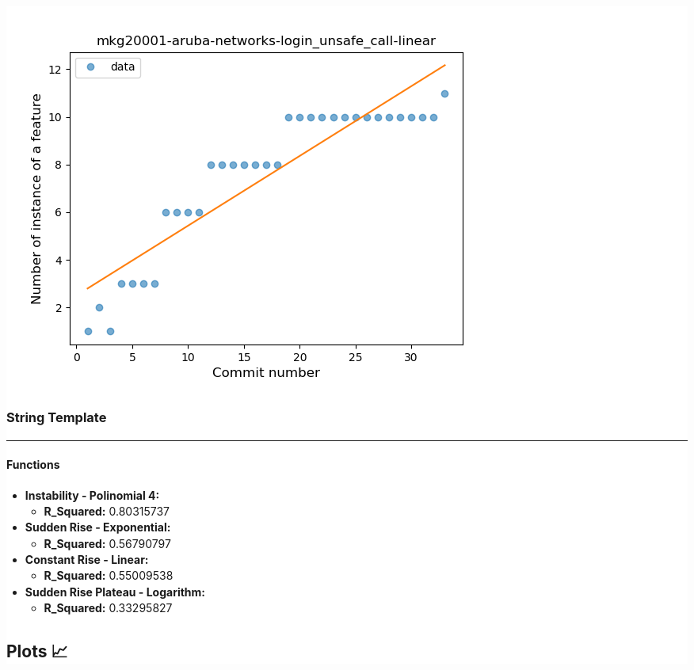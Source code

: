 ![mkg20001-aruba-networks-login T1](../plots/mkg20001-aruba-networks-login_unsafe_call_T1.png)
### <a name="string_template">String Template</a>
----
#### Functions
* **Instability - Polinomial 4:** ![equation](http://latex.codecogs.com/svg.latex?6.1e-05x%5E4%20&plus;%20-0.004123x%5E3%20&plus;0.092453x%5E2%20&plus;%20-0.711332x%20&plus;%204.49861)
    * **R_Squared:** 0.80315737
* **Sudden Rise - Exponential:** ![equation](http://latex.codecogs.com/svg.latex?13.464471x%5E%7B1.043685%7D%20&plus;%202.458083)
    * **R_Squared:** 0.56790797
* **Constant Rise - Linear:** ![equation](http://latex.codecogs.com/svg.latex?0.050953x%20&plus;%202.846774)
    * **R_Squared:** 0.55009538
* **Sudden Rise Plateau - Logarithm:** ![equation](http://latex.codecogs.com/svg.latex?0.570607%5Clog_%7B3.718254%7D%28x%29%20&plus;%202.580099)
    * **R_Squared:** 0.33295827

**Plots** :chart_with_upwards_trend:
-----
